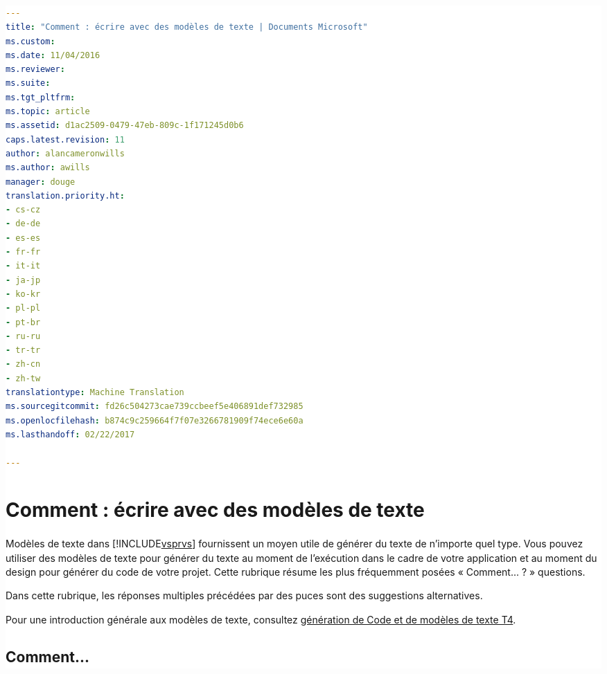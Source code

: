 ```yaml
---
title: "Comment : écrire avec des modèles de texte | Documents Microsoft"
ms.custom: 
ms.date: 11/04/2016
ms.reviewer: 
ms.suite: 
ms.tgt_pltfrm: 
ms.topic: article
ms.assetid: d1ac2509-0479-47eb-809c-1f171245d0b6
caps.latest.revision: 11
author: alancameronwills
ms.author: awills
manager: douge
translation.priority.ht:
- cs-cz
- de-de
- es-es
- fr-fr
- it-it
- ja-jp
- ko-kr
- pl-pl
- pt-br
- ru-ru
- tr-tr
- zh-cn
- zh-tw
translationtype: Machine Translation
ms.sourcegitcommit: fd26c504273cae739ccbeef5e406891def732985
ms.openlocfilehash: b874c9c259664f7f07e3266781909f74ece6e60a
ms.lasthandoff: 02/22/2017

---
```

# <a name="how-to--with-text-templates"></a>Comment : écrire avec des modèles de texte
Modèles de texte dans [!INCLUDE[vsprvs](../code-quality/includes/vsprvs_md.md)] fournissent un moyen utile de générer du texte de n’importe quel type. Vous pouvez utiliser des modèles de texte pour générer du texte au moment de l’exécution dans le cadre de votre application et au moment du design pour générer du code de votre projet. Cette rubrique résume les plus fréquemment posées « Comment... ? » questions.  
  
 Dans cette rubrique, les réponses multiples précédées par des puces sont des suggestions alternatives.  
  
 Pour une introduction générale aux modèles de texte, consultez [génération de Code et de modèles de texte T4](../modeling/code-generation-and-t4-text-templates.md).  
  
## <a name="how-to-"></a>Comment...  
  